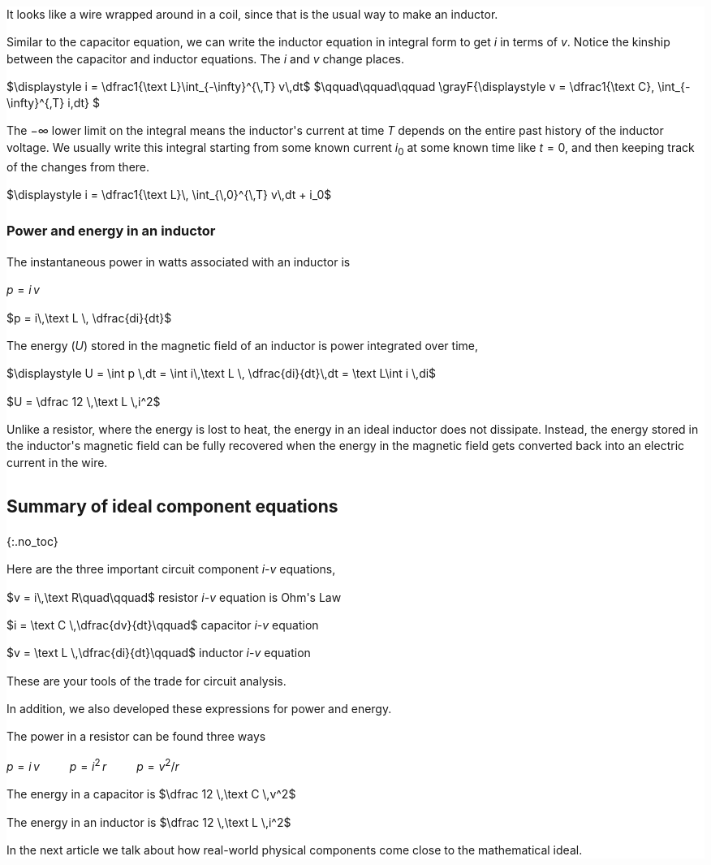 It looks like a wire wrapped around in a coil, since that is the usual way to make an inductor.

Similar to the capacitor equation, we can write the inductor equation in integral form to get $i$ in terms of $v$. Notice the kinship between the capacitor and inductor equations. The $i$ and $v$ change places.

$\displaystyle i = \dfrac1{\text L}\int_{-\infty}^{\,T} v\,dt$
$\qquad\qquad\qquad \grayF{\displaystyle v = \dfrac1{\text C}\, \int_{-\infty}^{\,T}  i\,dt} $

The $-\infty$ lower limit on the integral means the inductor's current at time $T$ depends on the entire past history of the inductor voltage. We usually write this integral starting from some known current $i_0$ at some known time like $t=0$, and then keeping track of the changes from there.

$\displaystyle i = \dfrac1{\text L}\, \int_{\,0}^{\,T} v\,dt + i_0$

### Power and energy in an inductor

The instantaneous power in watts associated with an inductor is

$p = i\,v$

$p = i\,\text L \, \dfrac{di}{dt}$

The energy $(U)$ stored in the magnetic field of an inductor is power integrated over time,

$\displaystyle U = \int p \,dt = \int i\,\text L \, \dfrac{di}{dt}\,dt = \text L\int i \,di$

$U = \dfrac 12 \,\text L \,i^2$

Unlike a resistor, where the energy is lost to heat, the energy in an ideal inductor does not dissipate. Instead, the energy stored in the inductor's magnetic field can be fully recovered when the energy in the magnetic field gets converted back into an electric current in the wire.

## Summary of ideal component equations
{:.no_toc}

Here are the three important circuit component $i$-$v$ equations,

$v = i\,\text R\quad\qquad$ resistor $i$-$v$ equation is Ohm's Law

$i = \text C \,\dfrac{dv}{dt}\qquad$ capacitor $i$-$v$ equation

$v = \text L \,\dfrac{di}{dt}\qquad$ inductor $i$-$v$ equation

These are your tools of the trade for circuit analysis.

In addition, we also developed these expressions for power and energy. 

The power in a resistor can be found three ways 

$p =i\,v \quad$ $\quad p=i^2 \,r \quad$ $\quad p=v^2/r$

The energy in a capacitor is $\dfrac 12 \,\text C \,v^2$

The energy in an inductor is $\dfrac 12 \,\text L \,i^2$

In the next article we talk about how real-world physical components come close to the mathematical ideal.

